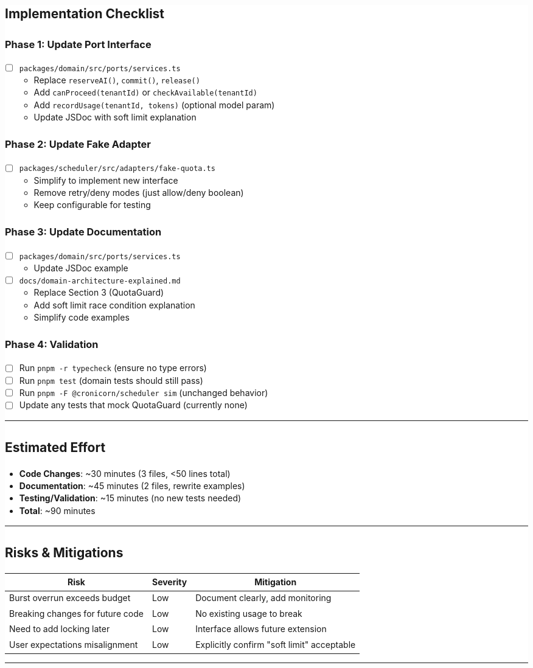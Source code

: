 
## Implementation Checklist

### Phase 1: Update Port Interface
- [ ] `packages/domain/src/ports/services.ts`
  - Replace `reserveAI()`, `commit()`, `release()`
  - Add `canProceed(tenantId)` or `checkAvailable(tenantId)`
  - Add `recordUsage(tenantId, tokens)` (optional model param)
  - Update JSDoc with soft limit explanation

### Phase 2: Update Fake Adapter
- [ ] `packages/scheduler/src/adapters/fake-quota.ts`
  - Simplify to implement new interface
  - Remove retry/deny modes (just allow/deny boolean)
  - Keep configurable for testing

### Phase 3: Update Documentation
- [ ] `packages/domain/src/ports/services.ts`
  - Update JSDoc example
- [ ] `docs/domain-architecture-explained.md`
  - Replace Section 3 (QuotaGuard)
  - Add soft limit race condition explanation
  - Simplify code examples

### Phase 4: Validation
- [ ] Run `pnpm -r typecheck` (ensure no type errors)
- [ ] Run `pnpm test` (domain tests should still pass)
- [ ] Run `pnpm -F @cronicorn/scheduler sim` (unchanged behavior)
- [ ] Update any tests that mock QuotaGuard (currently none)

---

## Estimated Effort

- **Code Changes**: ~30 minutes (3 files, <50 lines total)
- **Documentation**: ~45 minutes (2 files, rewrite examples)
- **Testing/Validation**: ~15 minutes (no new tests needed)
- **Total**: ~90 minutes

---

## Risks & Mitigations

| Risk | Severity | Mitigation |
|------|----------|------------|
| Burst overrun exceeds budget | Low | Document clearly, add monitoring |
| Breaking changes for future code | Low | No existing usage to break |
| Need to add locking later | Low | Interface allows future extension |
| User expectations misalignment | Low | Explicitly confirm "soft limit" acceptable |

---